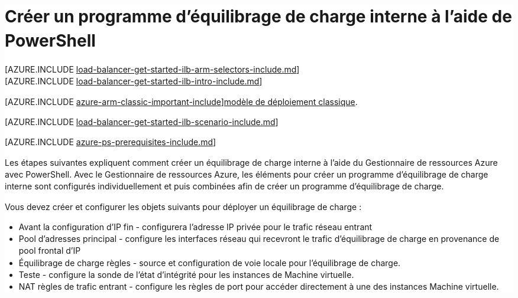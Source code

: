 <properties
   pageTitle="Créer un équilibrage de charge interne à l’aide de PowerShell dans le Gestionnaire de ressources | Microsoft Azure"
   description="Apprenez à créer un équilibrage de charge interne à l’aide de PowerShell dans le Gestionnaire de ressources"
   services="load-balancer"
   documentationCenter="na"
   authors="sdwheeler"
   manager="carmonm"
   editor=""
   tags="azure-resource-manager"
/>
<tags
   ms.service="load-balancer"
   ms.devlang="na"
   ms.topic="get-started-article"
   ms.tgt_pltfrm="na"
   ms.workload="infrastructure-services"
   ms.date="10/24/2016"
   ms.author="sewhee" />

# <a name="create-an-internal-load-balancer-using-powershell"></a>Créer un programme d’équilibrage de charge interne à l’aide de PowerShell

[AZURE.INCLUDE [load-balancer-get-started-ilb-arm-selectors-include.md](../../includes/load-balancer-get-started-ilb-arm-selectors-include.md)]
<BR>
[AZURE.INCLUDE [load-balancer-get-started-ilb-intro-include.md](../../includes/load-balancer-get-started-ilb-intro-include.md)]

[AZURE.INCLUDE [azure-arm-classic-important-include](../../includes/learn-about-deployment-models-rm-include.md)][modèle de déploiement classique](load-balancer-get-started-ilb-classic-ps.md).

[AZURE.INCLUDE [load-balancer-get-started-ilb-scenario-include.md](../../includes/load-balancer-get-started-ilb-scenario-include.md)]

[AZURE.INCLUDE [azure-ps-prerequisites-include.md](../../includes/azure-ps-prerequisites-include.md)]


Les étapes suivantes expliquent comment créer un équilibrage de charge interne à l’aide du Gestionnaire de ressources Azure avec PowerShell. Avec le Gestionnaire de ressources Azure, les éléments pour créer un programme d’équilibrage de charge interne sont configurés individuellement et puis combinées afin de créer un programme d’équilibrage de charge.

Vous devez créer et configurer les objets suivants pour déployer un équilibrage de charge :

- Avant la configuration d’IP fin - configurera l’adresse IP privée pour le trafic réseau entrant
- Pool d’adresses principal - configure les interfaces réseau qui recevront le trafic d’équilibrage de charge en provenance de pool frontal d’IP
- Équilibrage de charge règles - source et configuration de voie locale pour l’équilibrage de charge.
- Teste - configure la sonde de l’état d’intégrité pour les instances de Machine virtuelle.
- NAT règles de trafic entrant - configure les règles de port pour accéder directement à une des instances Machine virtuelle.
